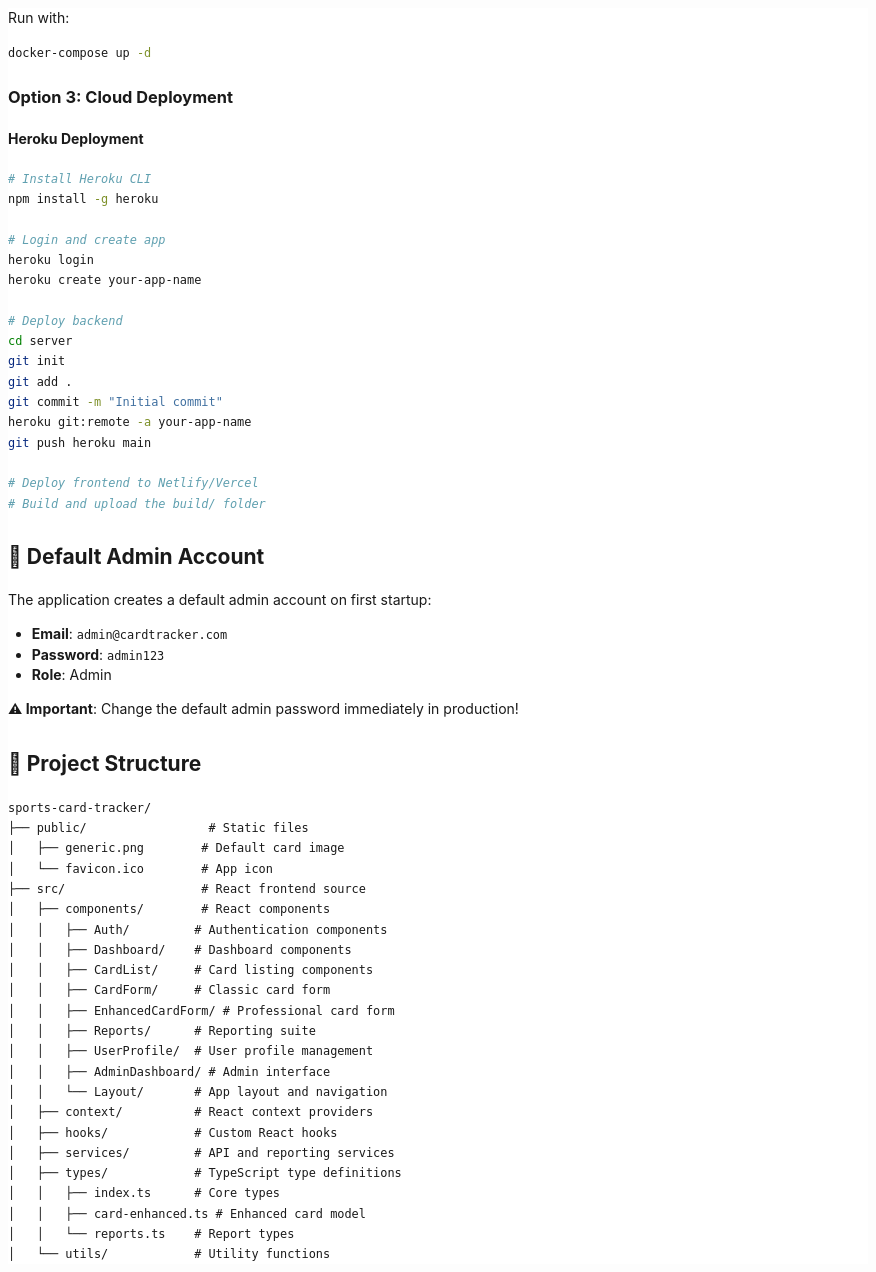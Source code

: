 Run with:

```bash
docker-compose up -d
```

### Option 3: Cloud Deployment

#### Heroku Deployment

```bash
# Install Heroku CLI
npm install -g heroku

# Login and create app
heroku login
heroku create your-app-name

# Deploy backend
cd server
git init
git add .
git commit -m "Initial commit"
heroku git:remote -a your-app-name
git push heroku main

# Deploy frontend to Netlify/Vercel
# Build and upload the build/ folder
```

## 🔐 Default Admin Account

The application creates a default admin account on first startup:

- **Email**: `admin@cardtracker.com`
- **Password**: `admin123`
- **Role**: Admin

**⚠️ Important**: Change the default admin password immediately in production!

## 📁 Project Structure

```
sports-card-tracker/
├── public/                 # Static files
│   ├── generic.png        # Default card image
│   └── favicon.ico        # App icon
├── src/                   # React frontend source
│   ├── components/        # React components
│   │   ├── Auth/         # Authentication components
│   │   ├── Dashboard/    # Dashboard components
│   │   ├── CardList/     # Card listing components
│   │   ├── CardForm/     # Classic card form
│   │   ├── EnhancedCardForm/ # Professional card form
│   │   ├── Reports/      # Reporting suite
│   │   ├── UserProfile/  # User profile management
│   │   ├── AdminDashboard/ # Admin interface
│   │   └── Layout/       # App layout and navigation
│   ├── context/          # React context providers
│   ├── hooks/            # Custom React hooks
│   ├── services/         # API and reporting services
│   ├── types/            # TypeScript type definitions
│   │   ├── index.ts      # Core types
│   │   ├── card-enhanced.ts # Enhanced card model
│   │   └── reports.ts    # Report types
│   └── utils/            # Utility functions
```